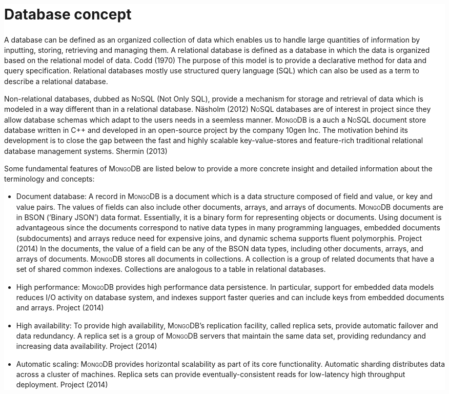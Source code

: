Database concept
================

A database can be defined as an organized collection of data which enables us to handle large quantities of information by inputting, storing, retrieving and managing them. A relational database is defined as a database in which the data is organized based on the relational model of data. Codd (1970) The purpose of this model is to provide a declarative method for data and query specification. Relational databases mostly use structured query language (<span><span><span style="font-variant:small-caps;">SQL</span></span></span>) which can also be used as a term to describe a relational database.

Non-relational databases, dubbed as <span><span><span style="font-variant:small-caps;">NoSQL</span></span></span> (Not Only <span><span><span style="font-variant:small-caps;">SQL</span></span></span>), provide a mechanism for storage and retrieval of data which is modeled in a way different than in a relational database. N<span>ä</span>sholm (2012) <span><span><span style="font-variant:small-caps;">NoSQL</span></span></span> databases are of interest in project since they allow database schemas which adapt to the users needs in a seemless manner. <span><span><span style="font-variant:small-caps;">MongoDB</span></span></span> is a auch a <span><span><span style="font-variant:small-caps;">NoSQL</span></span></span> document store database written in <span><span><span style="font-variant:small-caps;">C++</span></span></span> and developed in an open-source project by the company 10gen Inc. The motivation behind its development is to close the gap between the fast and highly scalable key-value-stores and feature-rich traditional relational database management systems. Shermin (2013)

Some fundamental features of <span><span><span style="font-variant:small-caps;">MongoDB</span></span></span> are listed below to provide a more concrete insight and detailed information about the terminology and concepts:

-   Document database: A record in <span><span><span style="font-variant:small-caps;">MongoDB</span></span></span> is a document which is a data structure composed of field and value, or key and value pairs. The values of fields can also include other documents, arrays, and arrays of documents. <span><span><span style="font-variant:small-caps;">MongoDB</span></span></span> documents are in <span><span><span style="font-variant:small-caps;">BSON</span></span></span> (’Binary <span><span><span style="font-variant:small-caps;">JSON</span></span></span>’) data format. Essentially, it is a binary form for representing objects or documents. Using document is advantageous since the documents correspond to native data types in many programming languages, embedded documents (subdocuments) and arrays reduce need for expensive joins, and dynamic schema supports fluent polymorphis. Project (2014) In the documents, the value of a field can be any of the <span><span><span style="font-variant:small-caps;">BSON</span></span></span> data types, including other documents, arrays, and arrays of documents. <span><span><span style="font-variant:small-caps;">MongoDB</span></span></span> stores all documents in collections. A collection is a group of related documents that have a set of shared common indexes. Collections are analogous to a table in relational databases.

-   High performance: <span><span><span style="font-variant:small-caps;">MongoDB</span></span></span> provides high performance data persistence. In particular, support for embedded data models reduces I/O activity on database system, and indexes support faster queries and can include keys from embedded documents and arrays. Project (2014)

-   High availability: To provide high availability, <span><span><span style="font-variant:small-caps;">MongoDB</span></span></span>’s replication facility, called replica sets, provide automatic failover and data redundancy. A replica set is a group of <span><span><span style="font-variant:small-caps;">MongoDB</span></span></span> servers that maintain the same data set, providing redundancy and increasing data availability. Project (2014)

-   Automatic scaling: <span><span><span style="font-variant:small-caps;">MongoDB</span></span></span> provides horizontal scalability as part of its core functionality. Automatic sharding distributes data across a cluster of machines. Replica sets can provide eventually-consistent reads for low-latency high throughput deployment. Project (2014)
